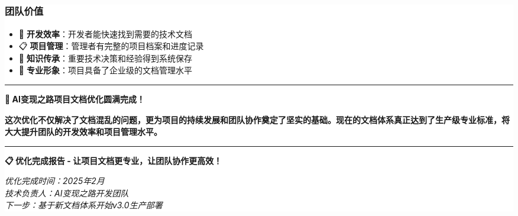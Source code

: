### **团队价值**
- 🚀 **开发效率**：开发者能快速找到需要的技术文档
- 📋 **项目管理**：管理者有完整的项目档案和进度记录
- 🎯 **知识传承**：重要技术决策和经验得到系统保存
- 🌟 **专业形象**：项目具备了企业级的文档管理水平

---

**🎊 AI变现之路项目文档优化圆满完成！**

**这次优化不仅解决了文档混乱的问题，更为项目的持续发展和团队协作奠定了坚实的基础。现在的文档体系真正达到了生产级专业标准，将大大提升团队的开发效率和项目管理水平。**

---

**📋 优化完成报告 - 让项目文档更专业，让团队协作更高效！**

*优化完成时间：2025年2月*  
*技术负责人：AI变现之路开发团队*  
*下一步：基于新文档体系开始v3.0生产部署*
